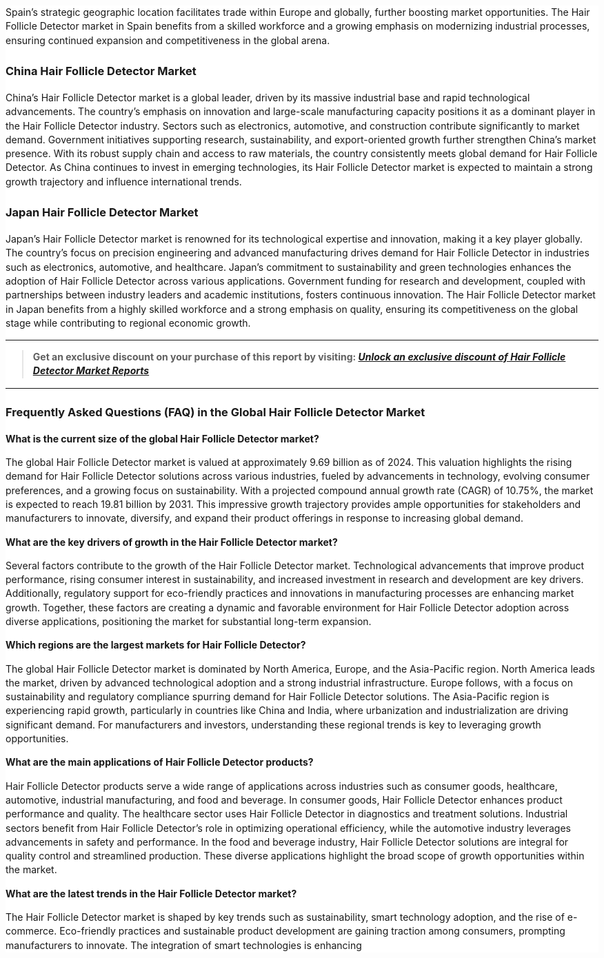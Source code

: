 Spain&rsquo;s strategic geographic location facilitates trade within Europe and globally, further boosting market opportunities. The Hair Follicle Detector market in Spain benefits from a skilled workforce and a growing emphasis on modernizing industrial processes, ensuring continued expansion and competitiveness in the global arena.</p><h3>China Hair Follicle Detector Market</h3><p>China&rsquo;s Hair Follicle Detector market is a global leader, driven by its massive industrial base and rapid technological advancements. The country&rsquo;s emphasis on innovation and large-scale manufacturing capacity positions it as a dominant player in the Hair Follicle Detector industry. Sectors such as electronics, automotive, and construction contribute significantly to market demand. Government initiatives supporting research, sustainability, and export-oriented growth further strengthen China&rsquo;s market presence. With its robust supply chain and access to raw materials, the country consistently meets global demand for Hair Follicle Detector. As China continues to invest in emerging technologies, its Hair Follicle Detector market is expected to maintain a strong growth trajectory and influence international trends.</p><h3>Japan Hair Follicle Detector Market</h3><p>Japan&rsquo;s Hair Follicle Detector market is renowned for its technological expertise and innovation, making it a key player globally. The country&rsquo;s focus on precision engineering and advanced manufacturing drives demand for Hair Follicle Detector in industries such as electronics, automotive, and healthcare. Japan&rsquo;s commitment to sustainability and green technologies enhances the adoption of Hair Follicle Detector across various applications. Government funding for research and development, coupled with partnerships between industry leaders and academic institutions, fosters continuous innovation. The Hair Follicle Detector market in Japan benefits from a highly skilled workforce and a strong emphasis on quality, ensuring its competitiveness on the global stage while contributing to regional economic growth.</p><hr /><blockquote><p><strong>Get an exclusive discount on your purchase of this report by visiting: <em><a href="://marketresearchpulse.com/ask-for-discount/37406?utm_source=Github&amp;utm_medium=028">Unlock an exclusive discount of Hair Follicle Detector Market Reports</a></em>&nbsp;</strong></p></blockquote><hr /><h3>Frequently Asked Questions (FAQ) in the Global Hair Follicle Detector Market</h3><p><strong>What is the current size of the global Hair Follicle Detector market?</strong></p><p>The global Hair Follicle Detector market is valued at approximately 9.69 billion as of 2024. This valuation highlights the rising demand for Hair Follicle Detector solutions across various industries, fueled by advancements in technology, evolving consumer preferences, and a growing focus on sustainability. With a projected compound annual growth rate (CAGR) of 10.75%, the market is expected to reach 19.81 billion by 2031. This impressive growth trajectory provides ample opportunities for stakeholders and manufacturers to innovate, diversify, and expand their product offerings in response to increasing global demand.</p><p><strong>What are the key drivers of growth in the Hair Follicle Detector market?</strong></p><p>Several factors contribute to the growth of the Hair Follicle Detector market. Technological advancements that improve product performance, rising consumer interest in sustainability, and increased investment in research and development are key drivers. Additionally, regulatory support for eco-friendly practices and innovations in manufacturing processes are enhancing market growth. Together, these factors are creating a dynamic and favorable environment for Hair Follicle Detector adoption across diverse applications, positioning the market for substantial long-term expansion.</p><p><strong>Which regions are the largest markets for Hair Follicle Detector?</strong></p><p>The global Hair Follicle Detector market is dominated by North America, Europe, and the Asia-Pacific region. North America leads the market, driven by advanced technological adoption and a strong industrial infrastructure. Europe follows, with a focus on sustainability and regulatory compliance spurring demand for Hair Follicle Detector solutions. The Asia-Pacific region is experiencing rapid growth, particularly in countries like China and India, where urbanization and industrialization are driving significant demand. For manufacturers and investors, understanding these regional trends is key to leveraging growth opportunities.</p><p><strong>What are the main applications of Hair Follicle Detector products?</strong></p><p>Hair Follicle Detector products serve a wide range of applications across industries such as consumer goods, healthcare, automotive, industrial manufacturing, and food and beverage. In consumer goods, Hair Follicle Detector enhances product performance and quality. The healthcare sector uses Hair Follicle Detector in diagnostics and treatment solutions. Industrial sectors benefit from Hair Follicle Detector&rsquo;s role in optimizing operational efficiency, while the automotive industry leverages advancements in safety and performance. In the food and beverage industry, Hair Follicle Detector solutions are integral for quality control and streamlined production. These diverse applications highlight the broad scope of growth opportunities within the market.</p><p><strong>What are the latest trends in the Hair Follicle Detector market?</strong></p><p>The Hair Follicle Detector market is shaped by key trends such as sustainability, smart technology adoption, and the rise of e-commerce. Eco-friendly practices and sustainable product development are gaining traction among consumers, prompting manufacturers to innovate. The integration of smart technologies is enhancing